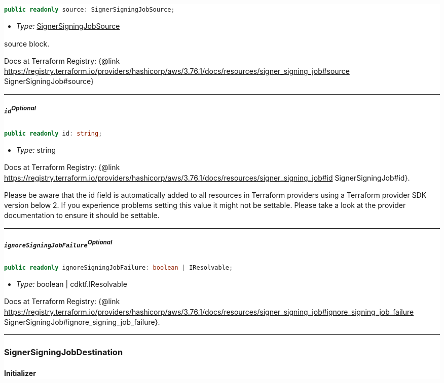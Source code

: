 ```typescript
public readonly source: SignerSigningJobSource;
```

- *Type:* <a href="#@cdktf/aws-cdk.signerSigningJob.SignerSigningJobSource">SignerSigningJobSource</a>

source block.

Docs at Terraform Registry: {@link https://registry.terraform.io/providers/hashicorp/aws/3.76.1/docs/resources/signer_signing_job#source SignerSigningJob#source}

---

##### `id`<sup>Optional</sup> <a name="id" id="@cdktf/aws-cdk.signerSigningJob.SignerSigningJobConfig.property.id"></a>

```typescript
public readonly id: string;
```

- *Type:* string

Docs at Terraform Registry: {@link https://registry.terraform.io/providers/hashicorp/aws/3.76.1/docs/resources/signer_signing_job#id SignerSigningJob#id}.

Please be aware that the id field is automatically added to all resources in Terraform providers using a Terraform provider SDK version below 2.
If you experience problems setting this value it might not be settable. Please take a look at the provider documentation to ensure it should be settable.

---

##### `ignoreSigningJobFailure`<sup>Optional</sup> <a name="ignoreSigningJobFailure" id="@cdktf/aws-cdk.signerSigningJob.SignerSigningJobConfig.property.ignoreSigningJobFailure"></a>

```typescript
public readonly ignoreSigningJobFailure: boolean | IResolvable;
```

- *Type:* boolean | cdktf.IResolvable

Docs at Terraform Registry: {@link https://registry.terraform.io/providers/hashicorp/aws/3.76.1/docs/resources/signer_signing_job#ignore_signing_job_failure SignerSigningJob#ignore_signing_job_failure}.

---

### SignerSigningJobDestination <a name="SignerSigningJobDestination" id="@cdktf/aws-cdk.signerSigningJob.SignerSigningJobDestination"></a>

#### Initializer <a name="Initializer" id="@cdktf/aws-cdk.signerSigningJob.SignerSigningJobDestination.Initializer"></a>
